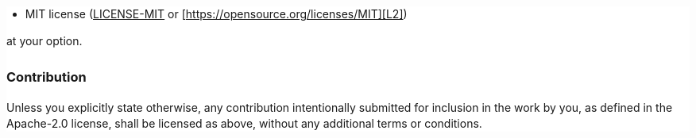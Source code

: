 - MIT license ([LICENSE-MIT](LICENSE-MIT) or
  [https://opensource.org/licenses/MIT][L2])

[L1]: https://www.apache.org/licenses/LICENSE-2.0
[L2]: https://opensource.org/licenses/MIT

at your option.

### Contribution

Unless you explicitly state otherwise, any contribution intentionally submitted
for inclusion in the work by you, as defined in the Apache-2.0 license, shall be
licensed as above, without any additional terms or conditions.
